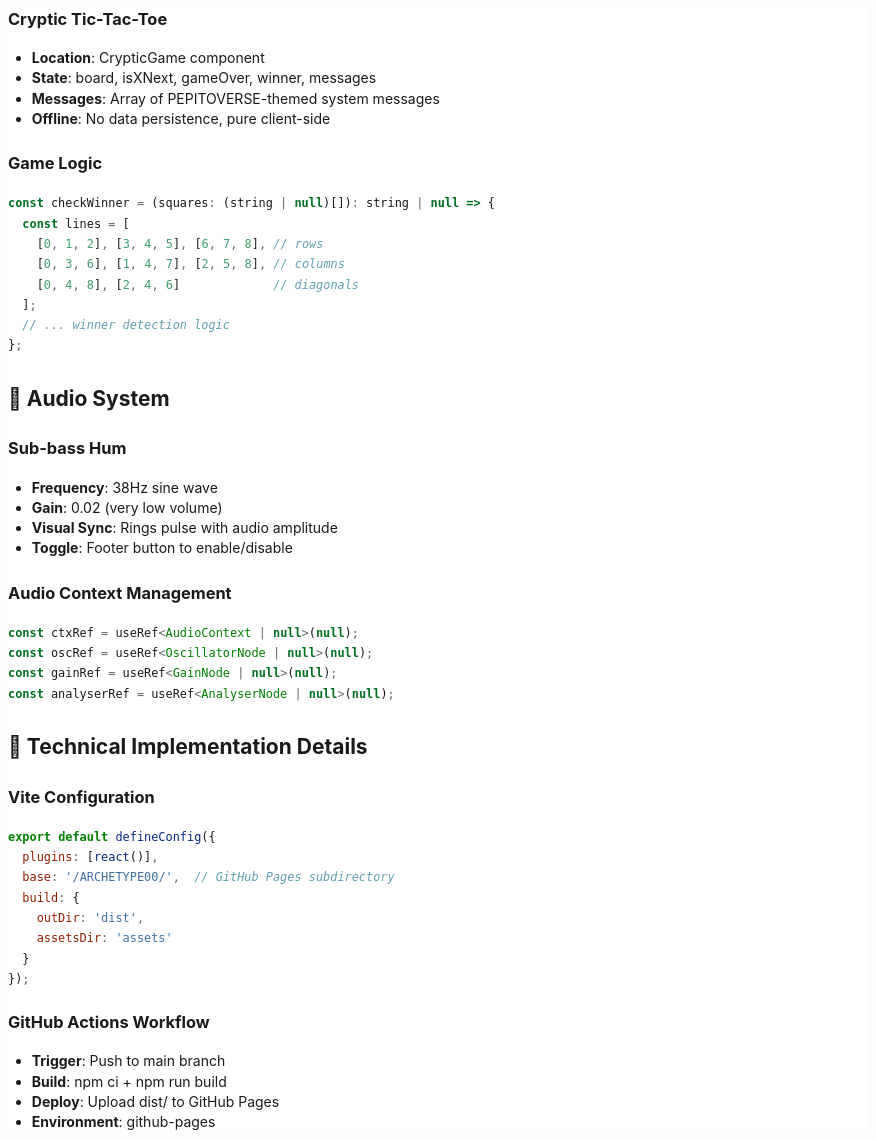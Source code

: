 ### Cryptic Tic-Tac-Toe
- **Location**: CrypticGame component
- **State**: board, isXNext, gameOver, winner, messages
- **Messages**: Array of PEPITOVERSE-themed system messages
- **Offline**: No data persistence, pure client-side

### Game Logic
```javascript
const checkWinner = (squares: (string | null)[]): string | null => {
  const lines = [
    [0, 1, 2], [3, 4, 5], [6, 7, 8], // rows
    [0, 3, 6], [1, 4, 7], [2, 5, 8], // columns
    [0, 4, 8], [2, 4, 6]             // diagonals
  ];
  // ... winner detection logic
};
```

## 🎵 Audio System

### Sub-bass Hum
- **Frequency**: 38Hz sine wave
- **Gain**: 0.02 (very low volume)
- **Visual Sync**: Rings pulse with audio amplitude
- **Toggle**: Footer button to enable/disable

### Audio Context Management
```javascript
const ctxRef = useRef<AudioContext | null>(null);
const oscRef = useRef<OscillatorNode | null>(null);
const gainRef = useRef<GainNode | null>(null);
const analyserRef = useRef<AnalyserNode | null>(null);
```

## 🔧 Technical Implementation Details

### Vite Configuration
```javascript
export default defineConfig({
  plugins: [react()],
  base: '/ARCHETYPE00/',  // GitHub Pages subdirectory
  build: {
    outDir: 'dist',
    assetsDir: 'assets'
  }
});
```

### GitHub Actions Workflow
- **Trigger**: Push to main branch
- **Build**: npm ci + npm run build
- **Deploy**: Upload dist/ to GitHub Pages
- **Environment**: github-pages
